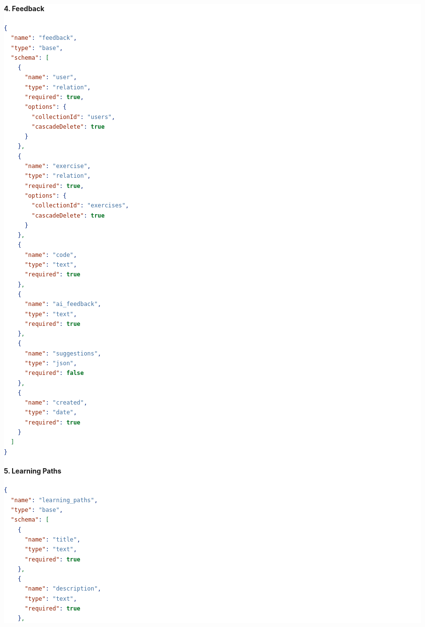 #### 4. Feedback
```json
{
  "name": "feedback",
  "type": "base",
  "schema": [
    {
      "name": "user",
      "type": "relation",
      "required": true,
      "options": {
        "collectionId": "users",
        "cascadeDelete": true
      }
    },
    {
      "name": "exercise",
      "type": "relation",
      "required": true,
      "options": {
        "collectionId": "exercises",
        "cascadeDelete": true
      }
    },
    {
      "name": "code",
      "type": "text",
      "required": true
    },
    {
      "name": "ai_feedback",
      "type": "text",
      "required": true
    },
    {
      "name": "suggestions",
      "type": "json",
      "required": false
    },
    {
      "name": "created",
      "type": "date",
      "required": true
    }
  ]
}
```

#### 5. Learning Paths
```json
{
  "name": "learning_paths",
  "type": "base",
  "schema": [
    {
      "name": "title",
      "type": "text",
      "required": true
    },
    {
      "name": "description",
      "type": "text",
      "required": true
    },
```